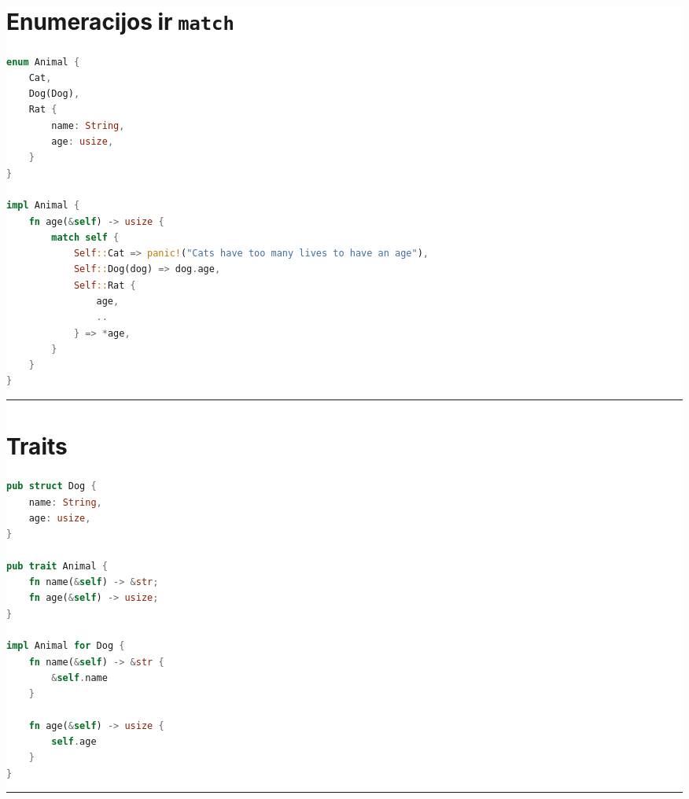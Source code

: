 
# Enumeracijos ir `match`

```rust
enum Animal {
    Cat,
    Dog(Dog),
    Rat {
        name: String,
        age: usize,
    }
}

impl Animal {
    fn age(&self) -> usize {
        match self {
            Self::Cat => panic!("Cats have too many lives to have an age"),
            Self::Dog(dog) => dog.age,
            Self::Rat {
                age,
                ..
            } => *age,
        }
    }
}
```



---

# Traits

```rust
pub struct Dog {
    name: String,
    age: usize,
}

pub trait Animal {
    fn name(&self) -> &str;
    fn age(&self) -> usize;
}

impl Animal for Dog {
    fn name(&self) -> &str {
        &self.name
    }

    fn age(&self) -> usize {
        self.age
    }
}

```

---